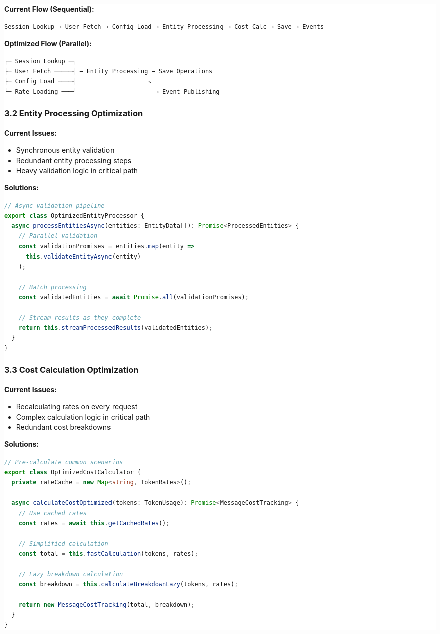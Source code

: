 **Current Flow (Sequential):**
```
Session Lookup → User Fetch → Config Load → Entity Processing → Cost Calc → Save → Events
```

**Optimized Flow (Parallel):**
```
┌─ Session Lookup ─┐
├─ User Fetch ─────┤ → Entity Processing → Save Operations
├─ Config Load ────┤                    ↘
└─ Rate Loading ───┘                      → Event Publishing
```

### 3.2 Entity Processing Optimization

**Current Issues:**
- Synchronous entity validation
- Redundant entity processing steps
- Heavy validation logic in critical path

**Solutions:**
```typescript
// Async validation pipeline
export class OptimizedEntityProcessor {
  async processEntitiesAsync(entities: EntityData[]): Promise<ProcessedEntities> {
    // Parallel validation
    const validationPromises = entities.map(entity => 
      this.validateEntityAsync(entity)
    );
    
    // Batch processing
    const validatedEntities = await Promise.all(validationPromises);
    
    // Stream results as they complete
    return this.streamProcessedResults(validatedEntities);
  }
}
```

### 3.3 Cost Calculation Optimization

**Current Issues:**
- Recalculating rates on every request
- Complex calculation logic in critical path
- Redundant cost breakdowns

**Solutions:**
```typescript
// Pre-calculate common scenarios
export class OptimizedCostCalculator {
  private rateCache = new Map<string, TokenRates>();
  
  async calculateCostOptimized(tokens: TokenUsage): Promise<MessageCostTracking> {
    // Use cached rates
    const rates = await this.getCachedRates();
    
    // Simplified calculation
    const total = this.fastCalculation(tokens, rates);
    
    // Lazy breakdown calculation
    const breakdown = this.calculateBreakdownLazy(tokens, rates);
    
    return new MessageCostTracking(total, breakdown);
  }
}
```
